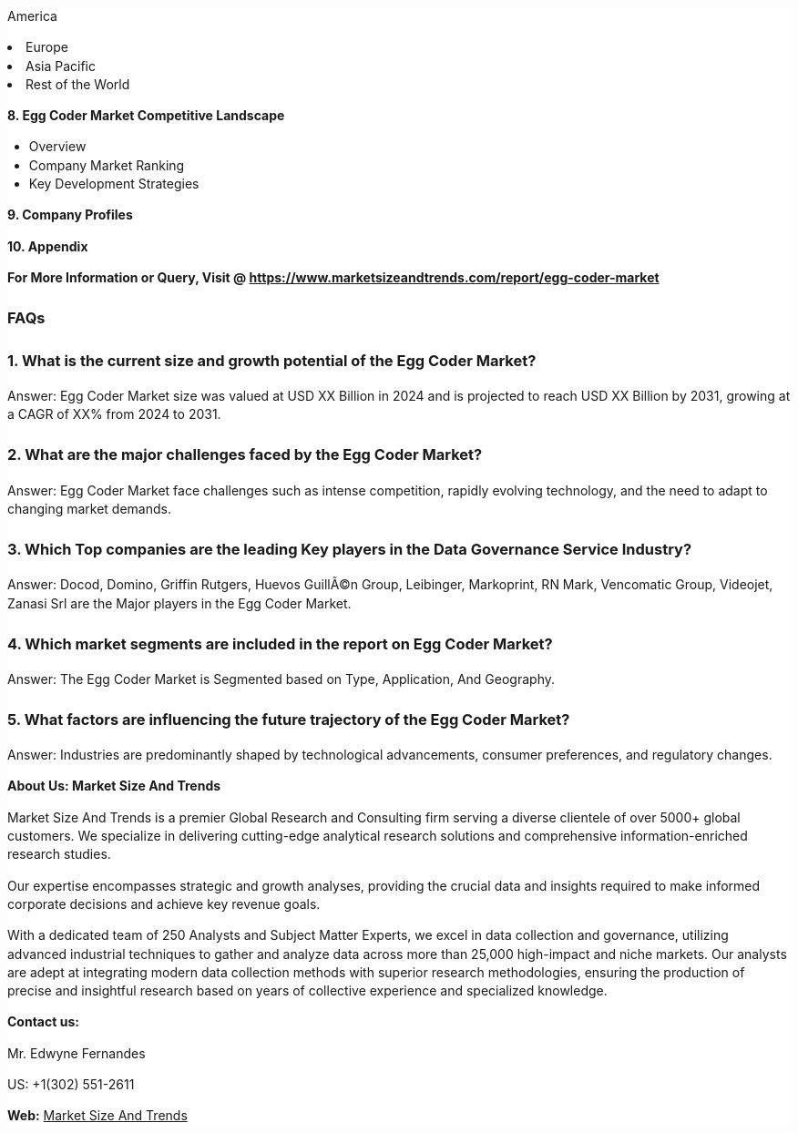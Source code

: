 America</span></li><li><span class="">Europe</span></li><li><span class="">Asia Pacific</span></li><li><span class="">Rest of the World</span></li></ul></div><div class="" data-test-id=""><p><strong><span class="">8. Egg Coder Market Competitive Landscape</span></strong></p></div><div class="" data-test-id=""><ul><li><span class="">Overview</span></li><li><span class="">Company Market Ranking</span></li><li><span class="">Key Development Strategies</span></li></ul></div><div class="" data-test-id=""><p><strong><span class="">9. Company Profiles</span></strong></p></div><div class="" data-test-id=""><p><strong><span class="">10. Appendix</span></strong></p></div><div class="" data-test-id=""><p><strong><span class="">For More Information or Query, Visit @ <a href="https://www.marketsizeandtrends.com/report/egg-coder-market" target="_blank">https://www.marketsizeandtrends.com/report/egg-coder-market</a></span></strong></p></div><div class="" data-test-id=""><div class="article-main__content" data-test-id="publishing-text-block"><h3><strong><span class="">FAQs</span></strong></h3></div><div class="article-main__content" data-test-id="publishing-text-block"><h3><span class="">1. What is the current size and growth potential of the Egg Coder Market?</span></h3></div><div class="article-main__content" data-test-id="publishing-text-block"><p><span class="font-[700]">Answer</span><span class="">: Egg Coder Market size was valued at USD XX Billion in 2024 and is projected to reach USD XX Billion by 2031, growing at a CAGR of XX% from 2024 to 2031.</span></p></div><div class="article-main__content" data-test-id="publishing-text-block"><h3><span class="">2. What are the major challenges faced by the Egg Coder Market?</span></h3></div><div class="article-main__content" data-test-id="publishing-text-block"><p><span class="font-[700]">Answer</span><span class="">: Egg Coder Market face challenges such as intense competition, rapidly evolving technology, and the need to adapt to changing market demands.</span></p></div><div class="article-main__content" data-test-id="publishing-text-block"><h3><span class="">3. Which Top companies are the leading Key players in the Data Governance Service Industry?</span></h3></div><div class="article-main__content" data-test-id="publishing-text-block"><p><span class="font-[700]">Answer</span><span class="">: Docod, Domino, Griffin Rutgers, Huevos GuillÃ©n Group, Leibinger, Markoprint, RN Mark, Vencomatic Group, Videojet, Zanasi Srl are the Major players in the Egg Coder Market.</span></p></div><div class="article-main__content" data-test-id="publishing-text-block"><h3><span class="">4. Which market segments are included in the report on Egg Coder Market?</span></h3></div><div class="article-main__content" data-test-id="publishing-text-block"><p><span class="font-[700]">Answer</span><span class="">: The Egg Coder Market is Segmented based on Type, Application, And Geography.</span></p></div><div class="article-main__content" data-test-id="publishing-text-block"><h3><span class="">5. What factors are influencing the future trajectory of the Egg Coder Market?</span></h3></div><div class="article-main__content" data-test-id="publishing-text-block"><p><span class="font-[700]">Answer:</span><span class="">&nbsp;Industries are predominantly shaped by technological advancements, consumer preferences, and regulatory changes.</span></p></div><p><strong><span class="">About Us: Market Size And Trends</span></strong></p></div><div class="" data-test-id=""><p><span class="">Market Size And Trends is a premier Global Research and Consulting firm serving a diverse clientele of over 5000+ global customers. We specialize in delivering cutting-edge analytical research solutions and comprehensive information-enriched research studies.</span></p></div><div class="" data-test-id=""><p><span class="">Our expertise encompasses strategic and growth analyses, providing the crucial data and insights required to make informed corporate decisions and achieve key revenue goals.</span></p></div><div class="" data-test-id=""><p><span class="">With a dedicated team of 250 Analysts and Subject Matter Experts, we excel in data collection and governance, utilizing advanced industrial techniques to gather and analyze data across more than 25,000 high-impact and niche markets. Our analysts are adept at integrating modern data collection methods with superior research methodologies, ensuring the production of precise and insightful research based on years of collective experience and specialized knowledge.</span></p></div><div class="" data-test-id=""><p><strong><span class="">Contact us:</span></strong></p></div><div class="" data-test-id=""><p><span class="">Mr. Edwyne Fernandes</span></p></div><div class="" data-test-id=""><p><span class="">US: +1(302) 551-2611<br /></span></p><p><span class=""><strong>Web:</strong> <a href="https://www.marketsizeandtrends.com/" target="_blank">Market Size And Trends</a></span></p></div>
